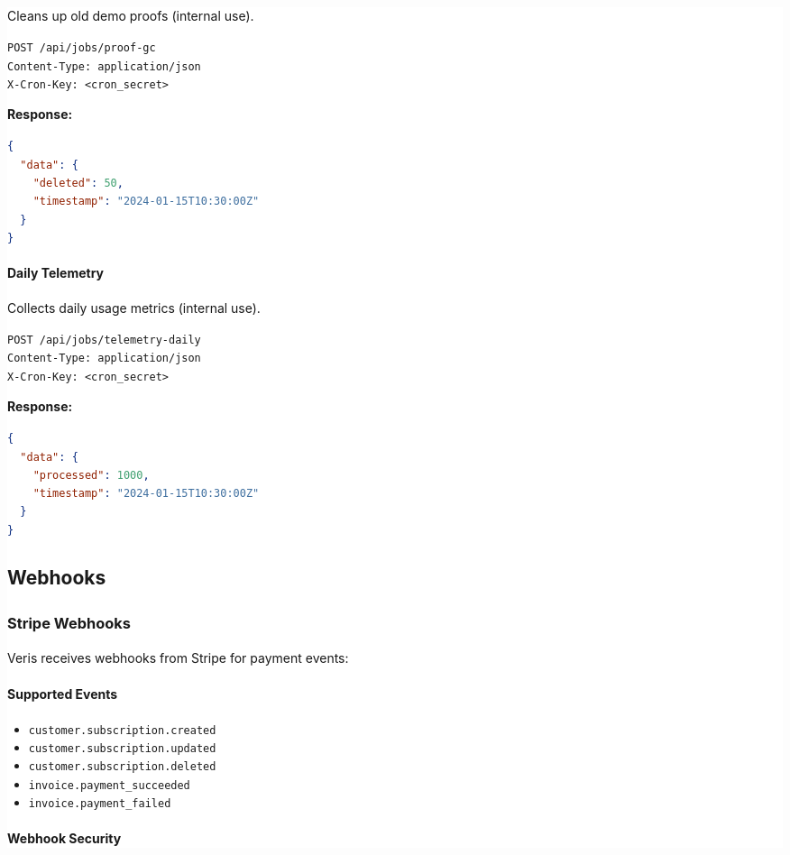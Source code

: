 Cleans up old demo proofs (internal use).

```http
POST /api/jobs/proof-gc
Content-Type: application/json
X-Cron-Key: <cron_secret>
```

**Response:**

```json
{
  "data": {
    "deleted": 50,
    "timestamp": "2024-01-15T10:30:00Z"
  }
}
```

#### Daily Telemetry

Collects daily usage metrics (internal use).

```http
POST /api/jobs/telemetry-daily
Content-Type: application/json
X-Cron-Key: <cron_secret>
```

**Response:**

```json
{
  "data": {
    "processed": 1000,
    "timestamp": "2024-01-15T10:30:00Z"
  }
}
```

## Webhooks

### Stripe Webhooks

Veris receives webhooks from Stripe for payment events:

#### Supported Events

- `customer.subscription.created`
- `customer.subscription.updated`
- `customer.subscription.deleted`
- `invoice.payment_succeeded`
- `invoice.payment_failed`

#### Webhook Security
